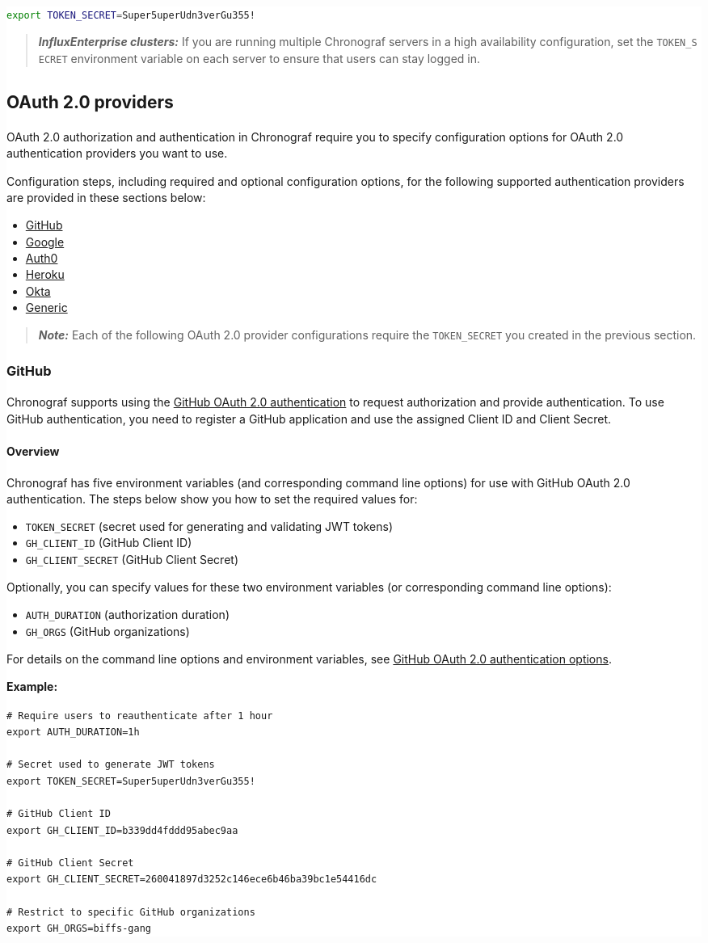 ```sh
export TOKEN_SECRET=Super5uperUdn3verGu355!
```

> ***InfluxEnterprise clusters:*** If you are running multiple Chronograf servers in a high availability configuration, set the `TOKEN_SECRET` environment variable on each server to ensure that users can stay logged in.

## OAuth 2.0 providers

OAuth 2.0 authorization and authentication in Chronograf require you to specify configuration options for OAuth 2.0 authentication providers you want to use.

Configuration steps, including required and optional configuration options, for the following supported authentication providers are provided in these sections below:

* [GitHub](#github)
* [Google](#google)
* [Auth0](#auth0)
* [Heroku](#heroku)
* [Okta](#okta)
* [Generic](#generic)

> ***Note:*** Each of the following OAuth 2.0 provider configurations require the `TOKEN_SECRET` you created in the previous section.

### GitHub

Chronograf supports using the [GitHub OAuth 2.0 authentication](https://developer.github.com/apps/building-oauth-apps/) to request authorization and provide authentication. To use GitHub authentication, you need to register a GitHub application and use the assigned Client ID and Client Secret.


#### Overview

Chronograf has five environment variables (and corresponding command line options) for use with GitHub OAuth 2.0 authentication. The steps below show you how to set the required values for:

* `TOKEN_SECRET` (secret used for generating and validating JWT tokens)
* `GH_CLIENT_ID` (GitHub Client ID)
* `GH_CLIENT_SECRET` (GitHub Client Secret)

Optionally, you can specify values for these two environment variables (or corresponding command line options):

* `AUTH_DURATION` (authorization duration)
* `GH_ORGS` (GitHub organizations)

For details on the command line options and environment variables, see [GitHub OAuth 2.0 authentication options](/chronograf/latest/administration/config-options#github-oauth-2-0-authentication-options).

**Example:**

```
# Require users to reauthenticate after 1 hour
export AUTH_DURATION=1h

# Secret used to generate JWT tokens
export TOKEN_SECRET=Super5uperUdn3verGu355!

# GitHub Client ID
export GH_CLIENT_ID=b339dd4fddd95abec9aa

# GitHub Client Secret
export GH_CLIENT_SECRET=260041897d3252c146ece6b46ba39bc1e54416dc

# Restrict to specific GitHub organizations
export GH_ORGS=biffs-gang
```